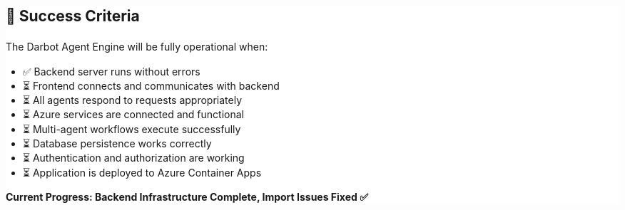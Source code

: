 
## 🎯 Success Criteria

The Darbot Agent Engine will be fully operational when:
- ✅ Backend server runs without errors
- ⏳ Frontend connects and communicates with backend
- ⏳ All agents respond to requests appropriately
- ⏳ Azure services are connected and functional
- ⏳ Multi-agent workflows execute successfully
- ⏳ Database persistence works correctly
- ⏳ Authentication and authorization are working
- ⏳ Application is deployed to Azure Container Apps

**Current Progress: Backend Infrastructure Complete, Import Issues Fixed ✅**

